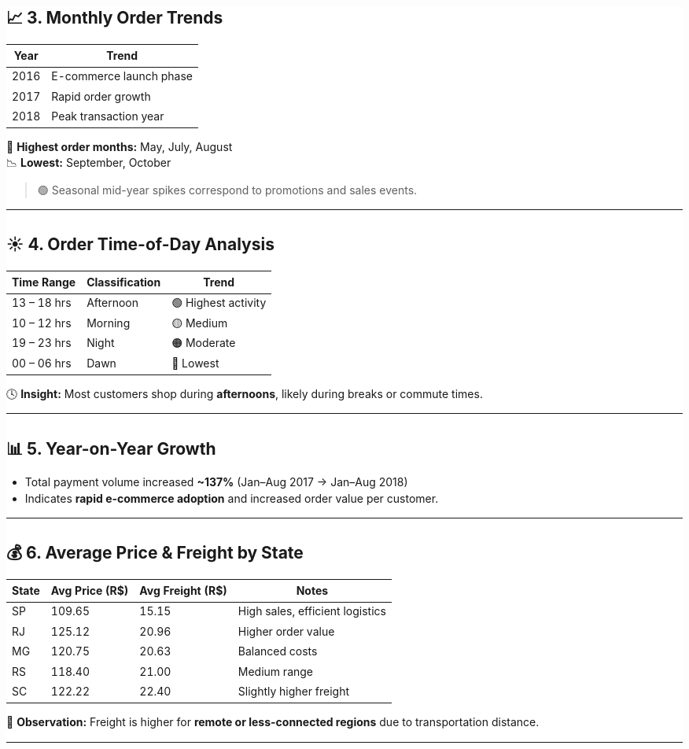 ## 📈 3. Monthly Order Trends
| Year | Trend |
|------|--------|
| 2016 | E-commerce launch phase |
| 2017 | Rapid order growth |
| 2018 | Peak transaction year |

📅 **Highest order months:** May, July, August  
📉 **Lowest:** September, October  

> 🟢 Seasonal mid-year spikes correspond to promotions and sales events.

---

## ☀️ 4. Order Time-of-Day Analysis
| Time Range | Classification | Trend |
|-------------|----------------|--------|
| 13 – 18 hrs | Afternoon | 🟢 Highest activity |
| 10 – 12 hrs | Morning | 🟡 Medium |
| 19 – 23 hrs | Night | 🟠 Moderate |
| 00 – 06 hrs | Dawn | 🔴 Lowest |

🕓 **Insight:** Most customers shop during **afternoons**, likely during breaks or commute times.

---

## 📊 5. Year-on-Year Growth
- Total payment volume increased **~137%** (Jan–Aug 2017 → Jan–Aug 2018)
- Indicates **rapid e-commerce adoption** and increased order value per customer.

---

## 💰 6. Average Price & Freight by State
| State | Avg Price (R$) | Avg Freight (R$) | Notes |
|--------|----------------|------------------|--------|
| SP | 109.65 | 15.15 | High sales, efficient logistics |
| RJ | 125.12 | 20.96 | Higher order value |
| MG | 120.75 | 20.63 | Balanced costs |
| RS | 118.40 | 21.00 | Medium range |
| SC | 122.22 | 22.40 | Slightly higher freight |

🚚 **Observation:** Freight is higher for **remote or less-connected regions** due to transportation distance.

---